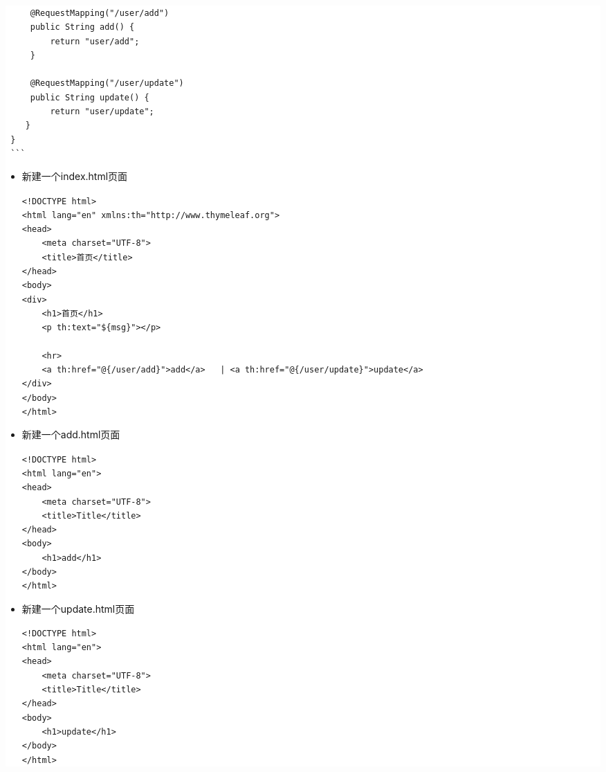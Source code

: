          @RequestMapping("/user/add")
         public String add() {
             return "user/add";
         }
     
         @RequestMapping("/user/update")
         public String update() {
             return "user/update";
     	}
     }
     ```

   * 新建一个index.html页面

     ```
     <!DOCTYPE html>
     <html lang="en" xmlns:th="http://www.thymeleaf.org">
     <head>
         <meta charset="UTF-8">
         <title>首页</title>
     </head>
     <body>
     <div>
         <h1>首页</h1>
         <p th:text="${msg}"></p>
     
         <hr>
         <a th:href="@{/user/add}">add</a>   | <a th:href="@{/user/update}">update</a>
     </div>
     </body>
     </html>
     ```

   * 新建一个add.html页面

     ```
     <!DOCTYPE html>
     <html lang="en">
     <head>
         <meta charset="UTF-8">
         <title>Title</title>
     </head>
     <body>
         <h1>add</h1>
     </body>
     </html>
     ```

   * 新建一个update.html页面

     ```
     <!DOCTYPE html>
     <html lang="en">
     <head>
         <meta charset="UTF-8">
         <title>Title</title>
     </head>
     <body>
         <h1>update</h1>
     </body>
     </html>
     ```

